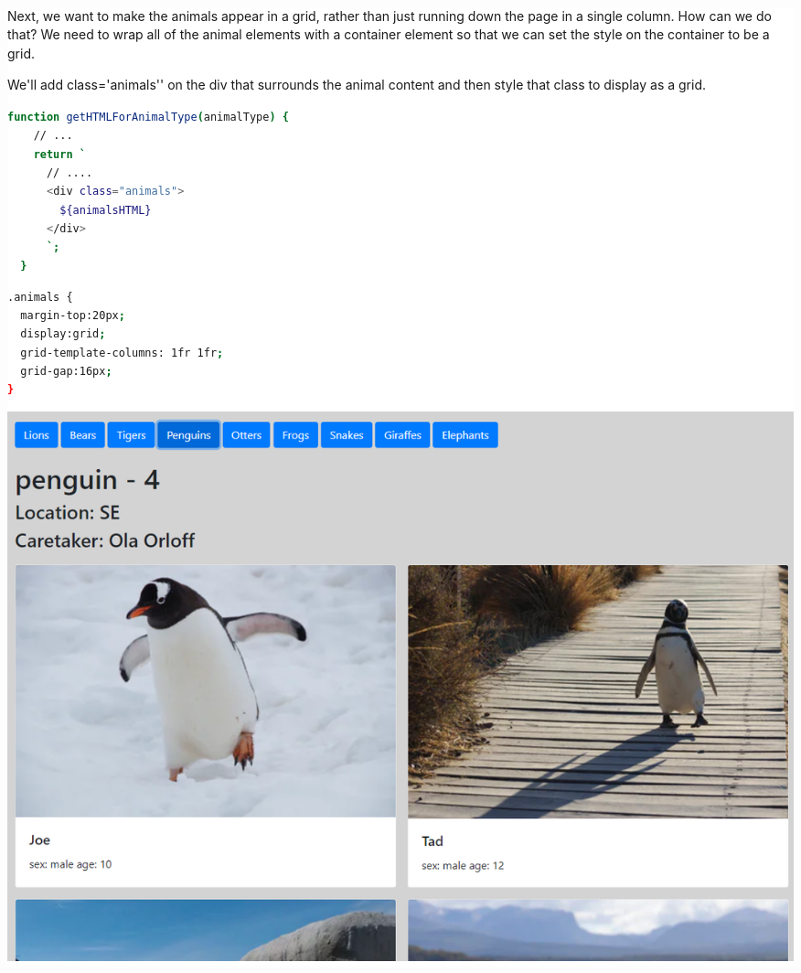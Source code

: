 Next, we want to make the animals appear in a grid, rather than just running down the page in a single column. How can we do that? We need to wrap all of the animal elements with a container element so that we can set the style on the container to be a grid.

We'll add class='animals'' on the div that surrounds the animal content and then style that class to display as a grid.

```bash
function getHTMLForAnimalType(animalType) { 
    // ... 
    return ` 
      // ....
      <div class="animals">
        ${animalsHTML}
      </div>
      `;
  }
```

```bash
.animals {
  margin-top:20px;
  display:grid;
  grid-template-columns: 1fr 1fr;
  grid-gap:16px;
}
```

![](../.gitbook/assets/image%20%28133%29.png)
